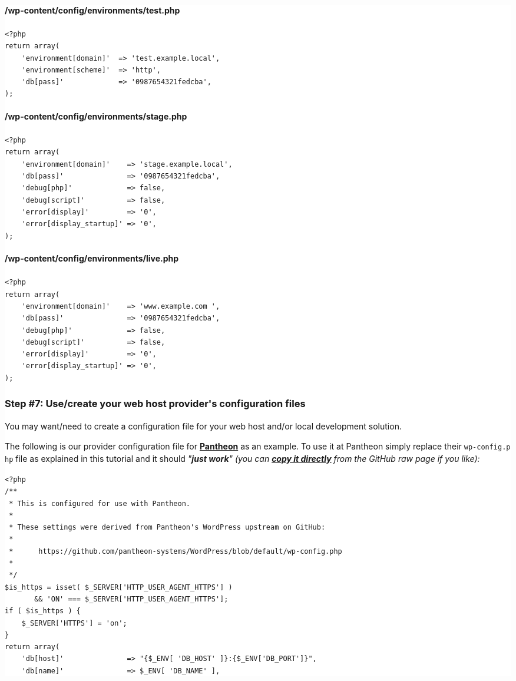 #### /wp-content/config/environments/test.php
```
<?php
return array(
	'environment[domain]'  => 'test.example.local',
	'environment[scheme]'  => 'http',
	'db[pass]'             => '0987654321fedcba',
);
```

#### /wp-content/config/environments/stage.php
```
<?php
return array(
	'environment[domain]'    => 'stage.example.local',
	'db[pass]'               => '0987654321fedcba',
	'debug[php]'             => false,
	'debug[script]'          => false,
	'error[display]'         => '0',
	'error[display_startup]' => '0',
);
```

#### /wp-content/config/environments/live.php
```
<?php
return array(
	'environment[domain]'    => 'www.example.com ',
	'db[pass]'               => '0987654321fedcba',
	'debug[php]'             => false,
	'debug[script]'          => false,
	'error[display]'         => '0',
	'error[display_startup]' => '0',
);
```

### Step #7: Use/create your web host provider's configuration files
You may want/need to create a configuration file for your web host and/or local development solution. 

The following is our provider configuration file for [**Pantheon**](https://pantheon.io) as an example.  To use it at Pantheon simply replace their `wp-config.php` file as explained in this tutorial and it should _"**just work**" (you can [_**copy it directly**_](https://raw.githubusercontent.com/wplib/better-wp-config/master/wp-content/config/providers/pantheon.php) from the GitHub raw page if you like):_

```
<?php
/**
 * This is configured for use with Pantheon.
 *
 * These settings were derived from Pantheon's WordPress upstream on GitHub:
 *
 *      https://github.com/pantheon-systems/WordPress/blob/default/wp-config.php
 *
 */
$is_https = isset( $_SERVER['HTTP_USER_AGENT_HTTPS'] )
       && 'ON' === $_SERVER['HTTP_USER_AGENT_HTTPS'];
if ( $is_https ) {
	$_SERVER['HTTPS'] = 'on';
}
return array(
	'db[host]'               => "{$_ENV[ 'DB_HOST' ]}:{$_ENV['DB_PORT']}",
	'db[name]'               => $_ENV[ 'DB_NAME' ],
```